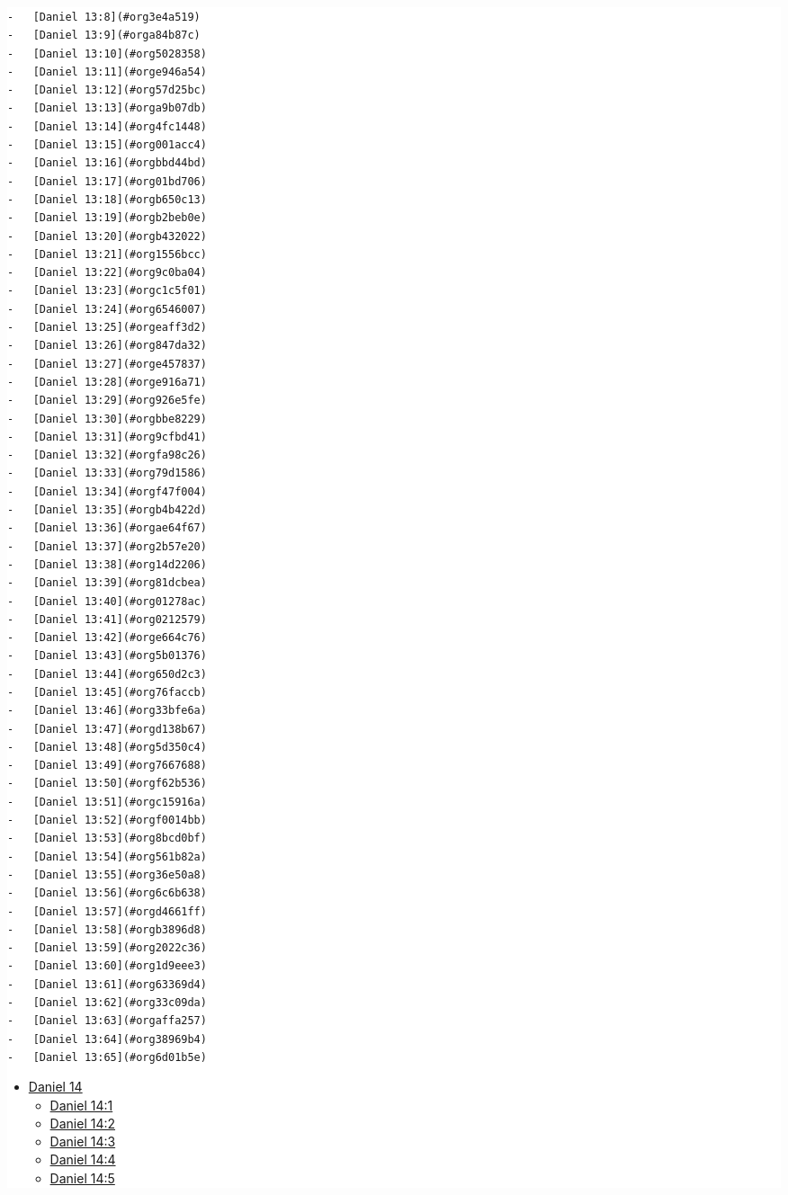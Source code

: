     -   [Daniel 13:8](#org3e4a519)
    -   [Daniel 13:9](#orga84b87c)
    -   [Daniel 13:10](#org5028358)
    -   [Daniel 13:11](#orge946a54)
    -   [Daniel 13:12](#org57d25bc)
    -   [Daniel 13:13](#orga9b07db)
    -   [Daniel 13:14](#org4fc1448)
    -   [Daniel 13:15](#org001acc4)
    -   [Daniel 13:16](#orgbbd44bd)
    -   [Daniel 13:17](#org01bd706)
    -   [Daniel 13:18](#orgb650c13)
    -   [Daniel 13:19](#orgb2beb0e)
    -   [Daniel 13:20](#orgb432022)
    -   [Daniel 13:21](#org1556bcc)
    -   [Daniel 13:22](#org9c0ba04)
    -   [Daniel 13:23](#orgc1c5f01)
    -   [Daniel 13:24](#org6546007)
    -   [Daniel 13:25](#orgeaff3d2)
    -   [Daniel 13:26](#org847da32)
    -   [Daniel 13:27](#orge457837)
    -   [Daniel 13:28](#orge916a71)
    -   [Daniel 13:29](#org926e5fe)
    -   [Daniel 13:30](#orgbbe8229)
    -   [Daniel 13:31](#org9cfbd41)
    -   [Daniel 13:32](#orgfa98c26)
    -   [Daniel 13:33](#org79d1586)
    -   [Daniel 13:34](#orgf47f004)
    -   [Daniel 13:35](#orgb4b422d)
    -   [Daniel 13:36](#orgae64f67)
    -   [Daniel 13:37](#org2b57e20)
    -   [Daniel 13:38](#org14d2206)
    -   [Daniel 13:39](#org81dcbea)
    -   [Daniel 13:40](#org01278ac)
    -   [Daniel 13:41](#org0212579)
    -   [Daniel 13:42](#orge664c76)
    -   [Daniel 13:43](#org5b01376)
    -   [Daniel 13:44](#org650d2c3)
    -   [Daniel 13:45](#org76faccb)
    -   [Daniel 13:46](#org33bfe6a)
    -   [Daniel 13:47](#orgd138b67)
    -   [Daniel 13:48](#org5d350c4)
    -   [Daniel 13:49](#org7667688)
    -   [Daniel 13:50](#orgf62b536)
    -   [Daniel 13:51](#orgc15916a)
    -   [Daniel 13:52](#orgf0014bb)
    -   [Daniel 13:53](#org8bcd0bf)
    -   [Daniel 13:54](#org561b82a)
    -   [Daniel 13:55](#org36e50a8)
    -   [Daniel 13:56](#org6c6b638)
    -   [Daniel 13:57](#orgd4661ff)
    -   [Daniel 13:58](#orgb3896d8)
    -   [Daniel 13:59](#org2022c36)
    -   [Daniel 13:60](#org1d9eee3)
    -   [Daniel 13:61](#org63369d4)
    -   [Daniel 13:62](#org33c09da)
    -   [Daniel 13:63](#orgaffa257)
    -   [Daniel 13:64](#org38969b4)
    -   [Daniel 13:65](#org6d01b5e)
-   [Daniel 14](#org5d18246)
    -   [Daniel 14:1](#orgc5ea84e)
    -   [Daniel 14:2](#orgc062a55)
    -   [Daniel 14:3](#orgc308889)
    -   [Daniel 14:4](#org78457b3)
    -   [Daniel 14:5](#org25d22b4)
